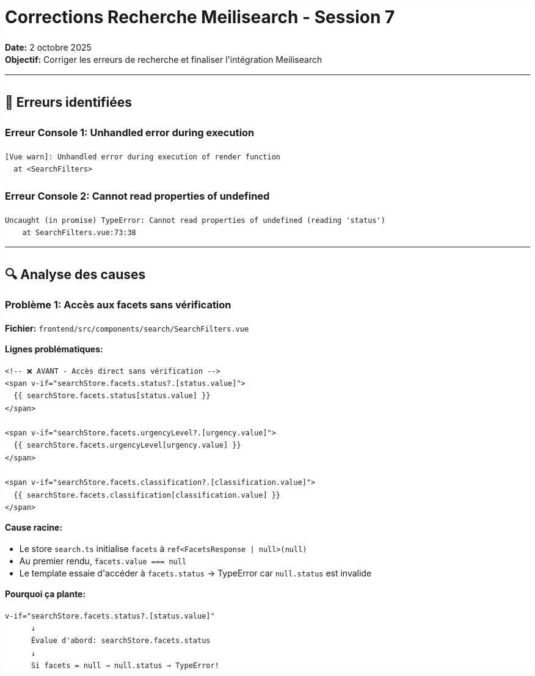 # Corrections Recherche Meilisearch - Session 7

**Date:** 2 octobre 2025  
**Objectif:** Corriger les erreurs de recherche et finaliser l'intégration Meilisearch

---

## 🐛 Erreurs identifiées

### Erreur Console 1: Unhandled error during execution
```
[Vue warn]: Unhandled error during execution of render function 
  at <SearchFilters>
```

### Erreur Console 2: Cannot read properties of undefined
```
Uncaught (in promise) TypeError: Cannot read properties of undefined (reading 'status')
    at SearchFilters.vue:73:38
```

---

## 🔍 Analyse des causes

### Problème 1: Accès aux facets sans vérification

**Fichier:** `frontend/src/components/search/SearchFilters.vue`

**Lignes problématiques:**
```vue
<!-- ❌ AVANT - Accès direct sans vérification -->
<span v-if="searchStore.facets.status?.[status.value]">
  {{ searchStore.facets.status[status.value] }}
</span>

<span v-if="searchStore.facets.urgencyLevel?.[urgency.value]">
  {{ searchStore.facets.urgencyLevel[urgency.value] }}
</span>

<span v-if="searchStore.facets.classification?.[classification.value]">
  {{ searchStore.facets.classification[classification.value] }}
</span>
```

**Cause racine:**
- Le store `search.ts` initialise `facets` à `ref<FacetsResponse | null>(null)`
- Au premier rendu, `facets.value === null`
- Le template essaie d'accéder à `facets.status` → TypeError car `null.status` est invalide

**Pourquoi ça plante:**
```vue
v-if="searchStore.facets.status?.[status.value]"
      ↓
      Évalue d'abord: searchStore.facets.status
      ↓
      Si facets = null → null.status → TypeError!
```
